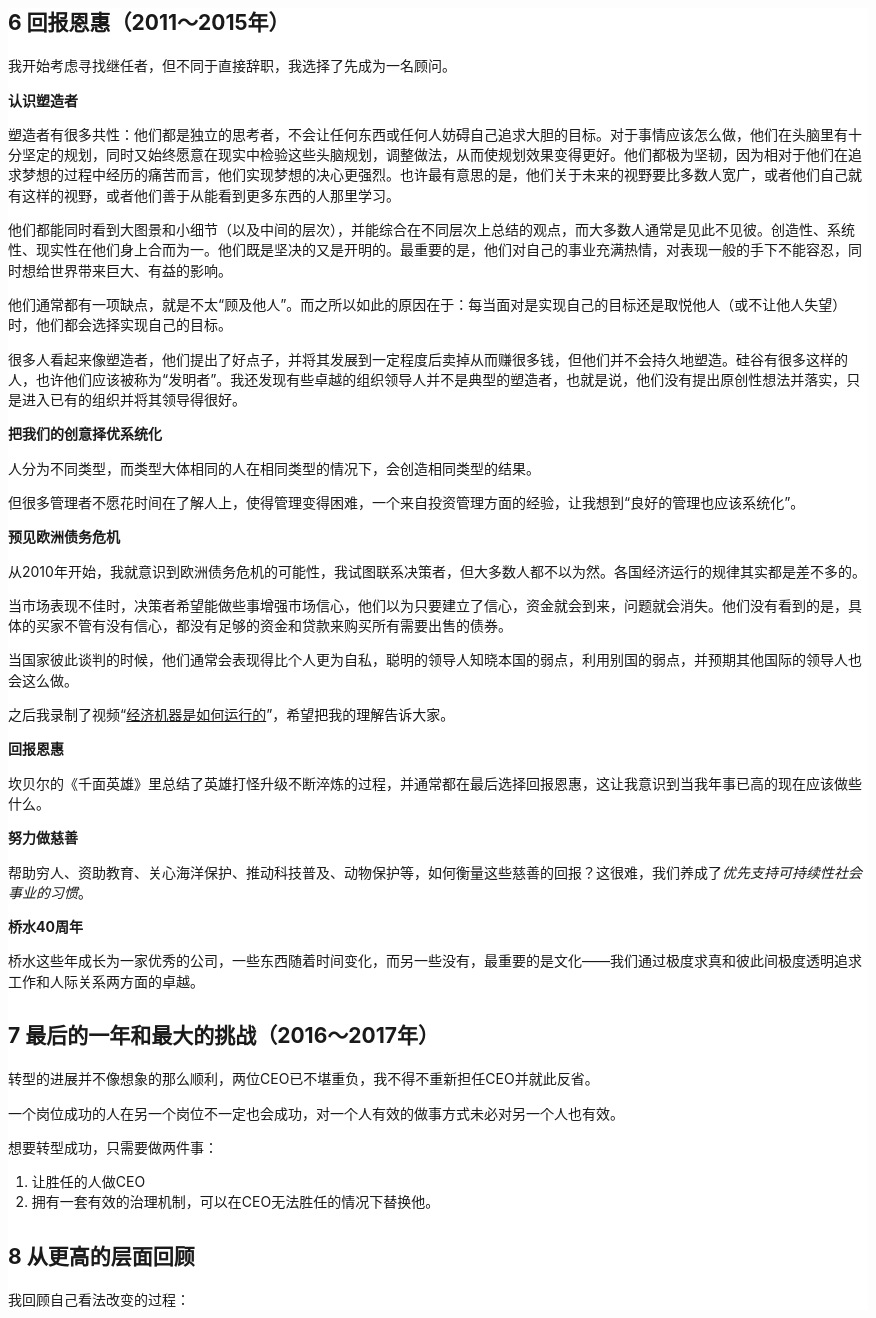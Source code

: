 6 回报恩惠（2011～2015年）
--------------------------

我开始考虑寻找继任者，但不同于直接辞职，我选择了先成为一名顾问。

**认识塑造者**

塑造者有很多共性：他们都是独立的思考者，不会让任何东西或任何人妨碍自己追求大胆的目标。对于事情应该怎么做，他们在头脑里有十分坚定的规划，同时又始终愿意在现实中检验这些头脑规划，调整做法，从而使规划效果变得更好。他们都极为坚韧，因为相对于他们在追求梦想的过程中经历的痛苦而言，他们实现梦想的决心更强烈。也许最有意思的是，他们关于未来的视野要比多数人宽广，或者他们自己就有这样的视野，或者他们善于从能看到更多东西的人那里学习。

他们都能同时看到大图景和小细节（以及中间的层次），并能综合在不同层次上总结的观点，而大多数人通常是见此不见彼。创造性、系统性、现实性在他们身上合而为一。他们既是坚决的又是开明的。最重要的是，他们对自己的事业充满热情，对表现一般的手下不能容忍，同时想给世界带来巨大、有益的影响。

他们通常都有一项缺点，就是不太“顾及他人”。而之所以如此的原因在于：每当面对是实现自己的目标还是取悦他人（或不让他人失望）时，他们都会选择实现自己的目标。

很多人看起来像塑造者，他们提出了好点子，并将其发展到一定程度后卖掉从而赚很多钱，但他们并不会持久地塑造。硅谷有很多这样的人，也许他们应该被称为“发明者”。我还发现有些卓越的组织领导人并不是典型的塑造者，也就是说，他们没有提出原创性想法并落实，只是进入已有的组织并将其领导得很好。

**把我们的创意择优系统化**

人分为不同类型，而类型大体相同的人在相同类型的情况下，会创造相同类型的结果。

但很多管理者不愿花时间在了解人上，使得管理变得困难，一个来自投资管理方面的经验，让我想到“良好的管理也应该系统化”。

**预见欧洲债务危机**

从2010年开始，我就意识到欧洲债务危机的可能性，我试图联系决策者，但大多数人都不以为然。各国经济运行的规律其实都是差不多的。

当市场表现不佳时，决策者希望能做些事增强市场信心，他们以为只要建立了信心，资金就会到来，问题就会消失。他们没有看到的是，具体的买家不管有没有信心，都没有足够的资金和贷款来购买所有需要出售的债券。

当国家彼此谈判的时候，他们通常会表现得比个人更为自私，聪明的领导人知晓本国的弱点，利用别国的弱点，并预期其他国际的领导人也会这么做。

之后我录制了视频“[经济机器是如何运行的](https://www.bilibili.com/video/BV15s411b7xr)”，希望把我的理解告诉大家。

**回报恩惠**

坎贝尔的《千面英雄》里总结了英雄打怪升级不断淬炼的过程，并通常都在最后选择回报恩惠，这让我意识到当我年事已高的现在应该做些什么。

**努力做慈善**

帮助穷人、资助教育、关心海洋保护、推动科技普及、动物保护等，如何衡量这些慈善的回报？这很难，我们养成了*优先支持可持续性社会事业的习惯*。

**桥水40周年**

桥水这些年成长为一家优秀的公司，一些东西随着时间变化，而另一些没有，最重要的是文化——我们通过极度求真和彼此间极度透明追求工作和人际关系两方面的卓越。

7 最后的一年和最大的挑战（2016～2017年）
--------------------------

转型的进展并不像想象的那么顺利，两位CEO已不堪重负，我不得不重新担任CEO并就此反省。

一个岗位成功的人在另一个岗位不一定也会成功，对一个人有效的做事方式未必对另一个人也有效。

想要转型成功，只需要做两件事：

1. 让胜任的人做CEO
2. 拥有一套有效的治理机制，可以在CEO无法胜任的情况下替换他。

8 从更高的层面回顾
--------------------------

我回顾自己看法改变的过程：
